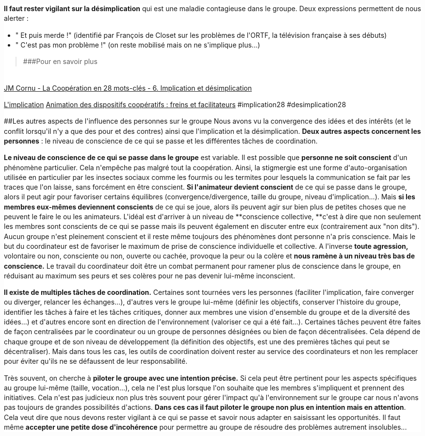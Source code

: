 **Il faut rester vigilant sur la désimplication** qui est une maladie contagieuse dans le groupe. Deux expressions permettent de nous alerter :
* " Et puis merde !" (identifié par François de Closet sur les problèmes de l'ORTF, la télévision française à ses débuts)
* " C'est pas mon problème !" (on reste mobilisé mais on ne s'implique plus...)

>###Pour en savoir plus
<iframe frameborder="0" width="480" height="270" src="http://www.dailymotion.com/embed/video/k6Ia03pzgqHwKs4mD7b"></iframe><br /><a href="http://www.dailymotion.com/video/x12efop_j-m-cornu-6-implication-et-desimplication_webcam" target="_blank">JM Cornu - La Coopération en 28 mots-clés - 6. Implication et désimplication</a>

[L'implication](http://ebook.coop-tic.eu/francais/wakka.php?wiki=L039implicatioN)
[Animation des dispositifs coopératifs : freins et facilitateurs](http://ebook.coop-tic.eu/francais/wakka.php?wiki=AnimationDesDispositifsCooperatifsFreins)
\#implication28 \#desimplication28

##Les autres aspects de l'influence des personnes sur le groupe
Nous avons vu la convergence des idées et des intérêts (et le conflit lorsqu'il n'y a que des pour et des contres) ainsi que l'implication et la désimplication. **Deux autres aspects concernent les personnes** : le  niveau de conscience de ce qui se passe et les différentes tâches de coordination.

**Le niveau de conscience de ce qui se passe dans le groupe** est variable. Il est possible que **personne ne soit conscient** d'un phénomène particulier. Cela n'empêche pas malgré tout la coopération. Ainsi, la stigmergie est une forme d'auto-organisation utilisée en particulier par les insectes sociaux comme les fourmis ou les termites pour lesquels la communication se fait par les traces que l'on laisse, sans forcément en être conscient. **Si l'animateur devient conscient** de ce qui se passe dans le groupe, alors il peut agir pour favoriser certains équilibres (convergence/divergence, taille du groupe, niveau d'implication...). Mais **si les membres eux-mêmes deviennent conscients** de ce qui se joue, alors ils peuvent agir sur bien plus de petites choses que ne peuvent le faire le ou les animateurs. L'idéal est d'arriver à un niveau de **conscience collective, **c'est à dire que non seulement les membres sont conscients de ce qui se passe mais ils peuvent également en discuter entre eux (contrairement aux "non dits"). Aucun groupe n'est pleinement conscient et il reste même toujours des phénomènes dont personne n'a pris conscience. Mais le but du coordinateur est de favoriser le maximum de prise de conscience individuelle et collective. A l'inverse **toute agression,** volontaire ou non, consciente ou non, ouverte ou cachée, provoque la peur ou la colère et **nous ramène à un niveau très bas de conscience.** Le travail du coordinateur doit être un combat permanent pour ramener plus de conscience dans le groupe, en réduisant au maximum ses peurs et ses colères pour ne pas devenir lui-même inconscient.

**Il existe de multiples tâches de coordination.** Certaines sont tournées vers les personnes (faciliter l'implication, faire converger ou diverger, relancer les échanges...), d'autres vers le groupe lui-même (définir les objectifs, conserver l'histoire du groupe, identifier les tâches à faire et les tâches critiques, donner aux membres une vision d'ensemble du groupe et de la diversité des idées...) et d'autres encore sont en direction de l'environnement (valoriser ce qui a été fait...). Certaines tâches peuvent être faites de façon centralisées par le coordinateur ou un groupe de personnes désignées ou bien de façon décentralisées. Cela dépend de chaque groupe et de son niveau de développement (la définition des objectifs, est une des premières tâches qui peut se décentraliser). Mais dans tous les cas, les outils de coordination doivent rester au service des coordinateurs et non les remplacer pour éviter qu'ils ne se défaussent de leur responsabilité. 

Très souvent, on cherche à **piloter le groupe avec une intention précise.** Si cela peut être pertinent pour les aspects spécifiques au groupe lui-même (taille, vocation...), cela ne l'est plus lorsque l'on souhaite que les membres s'impliquent et prennent des initiatives. Cela n'est pas judicieux non plus très souvent pour gérer l'impact qu'à l'environnement sur le groupe car nous n'avons pas toujours de grandes possibilités d'actions. **Dans ces cas il faut piloter le groupe non plus en intention mais en attention**. Cela veut dire que nous devons rester vigilant à ce qui se passe et savoir nous adapter en saisissant les opportunités. Il faut même **accepter une petite dose d'incohérence** pour permettre au groupe de résoudre des problèmes autrement insolubles...
